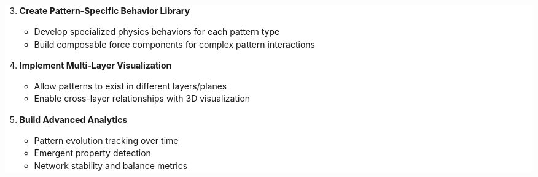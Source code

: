3. **Create Pattern-Specific Behavior Library**
   - Develop specialized physics behaviors for each pattern type
   - Build composable force components for complex pattern interactions

4. **Implement Multi-Layer Visualization**
   - Allow patterns to exist in different layers/planes
   - Enable cross-layer relationships with 3D visualization

5. **Build Advanced Analytics**
   - Pattern evolution tracking over time
   - Emergent property detection
   - Network stability and balance metrics 